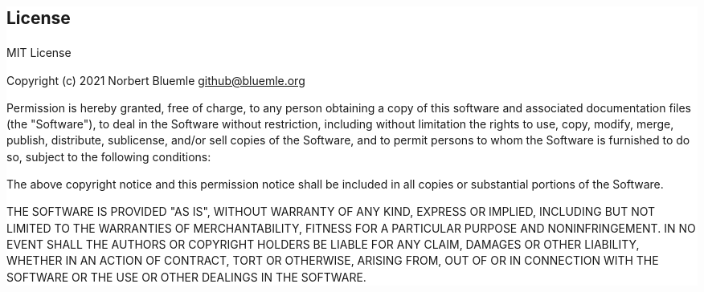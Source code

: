 ## License
MIT License

Copyright (c) 2021 Norbert Bluemle <github@bluemle.org>

Permission is hereby granted, free of charge, to any person obtaining a copy
of this software and associated documentation files (the "Software"), to deal
in the Software without restriction, including without limitation the rights
to use, copy, modify, merge, publish, distribute, sublicense, and/or sell
copies of the Software, and to permit persons to whom the Software is
furnished to do so, subject to the following conditions:

The above copyright notice and this permission notice shall be included in all
copies or substantial portions of the Software.

THE SOFTWARE IS PROVIDED "AS IS", WITHOUT WARRANTY OF ANY KIND, EXPRESS OR
IMPLIED, INCLUDING BUT NOT LIMITED TO THE WARRANTIES OF MERCHANTABILITY,
FITNESS FOR A PARTICULAR PURPOSE AND NONINFRINGEMENT. IN NO EVENT SHALL THE
AUTHORS OR COPYRIGHT HOLDERS BE LIABLE FOR ANY CLAIM, DAMAGES OR OTHER
LIABILITY, WHETHER IN AN ACTION OF CONTRACT, TORT OR OTHERWISE, ARISING FROM,
OUT OF OR IN CONNECTION WITH THE SOFTWARE OR THE USE OR OTHER DEALINGS IN THE
SOFTWARE.